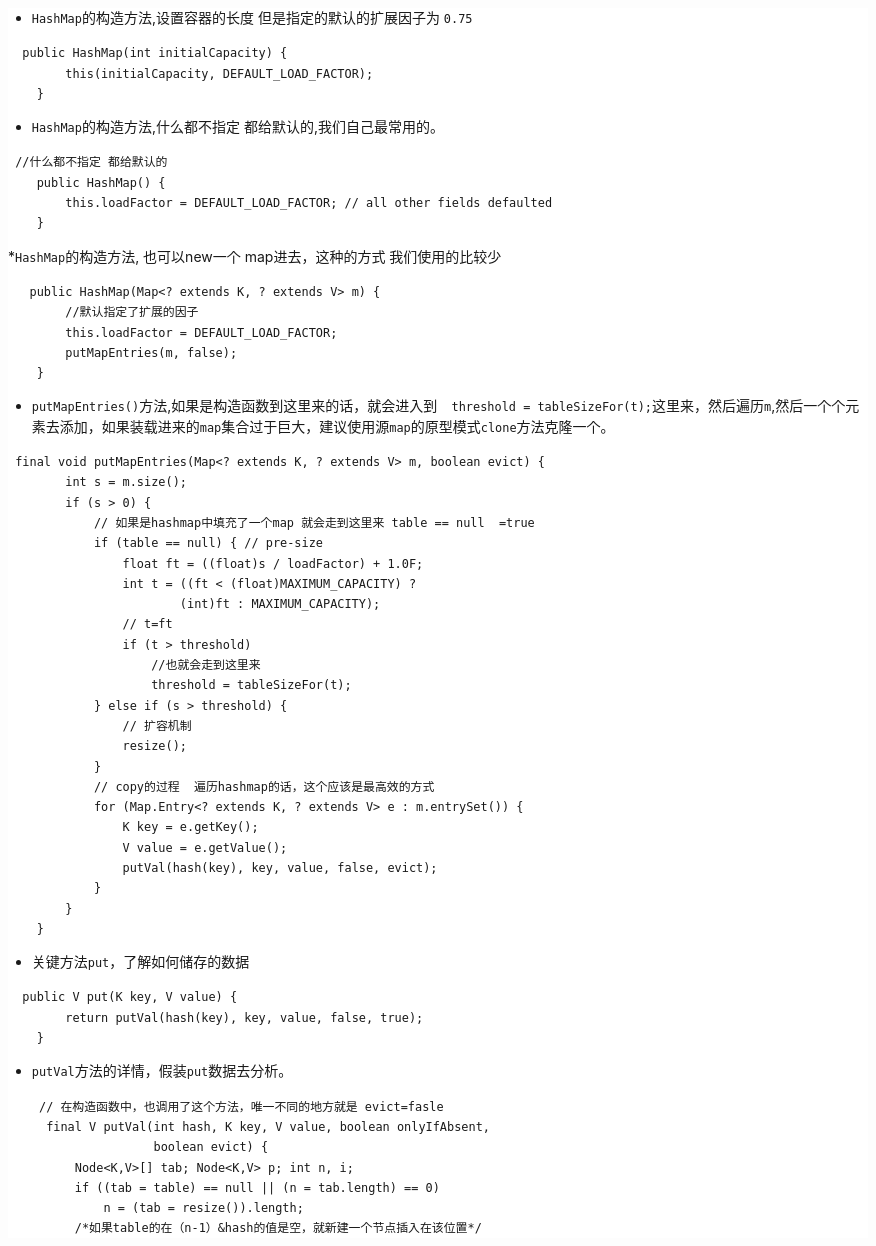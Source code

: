 * `HashMap`的构造方法,设置容器的长度 但是指定的默认的扩展因子为 `0.75`
```
  public HashMap(int initialCapacity) {
        this(initialCapacity, DEFAULT_LOAD_FACTOR);
    }
```
* `HashMap`的构造方法,什么都不指定 都给默认的,我们自己最常用的。
```
 //什么都不指定 都给默认的
    public HashMap() {
        this.loadFactor = DEFAULT_LOAD_FACTOR; // all other fields defaulted
    }
```
*`HashMap`的构造方法, 也可以new一个 map进去，这种的方式 我们使用的比较少
```
   public HashMap(Map<? extends K, ? extends V> m) {
        //默认指定了扩展的因子
        this.loadFactor = DEFAULT_LOAD_FACTOR;
        putMapEntries(m, false);
    }
```
* `putMapEntries()`方法,如果是构造函数到这里来的话，就会进入到`  threshold = tableSizeFor(t);`这里来，然后遍历`m`,然后一个个元素去添加，如果装载进来的`map`集合过于巨大，建议使用源`map`的原型模式`clone`方法克隆一个。
```
 final void putMapEntries(Map<? extends K, ? extends V> m, boolean evict) {
        int s = m.size();
        if (s > 0) {
            // 如果是hashmap中填充了一个map 就会走到这里来 table == null  =true
            if (table == null) { // pre-size
                float ft = ((float)s / loadFactor) + 1.0F;
                int t = ((ft < (float)MAXIMUM_CAPACITY) ?
                        (int)ft : MAXIMUM_CAPACITY);
                // t=ft
                if (t > threshold)
                    //也就会走到这里来
                    threshold = tableSizeFor(t);
            } else if (s > threshold) {
                // 扩容机制
                resize();
            }
            // copy的过程  遍历hashmap的话，这个应该是最高效的方式
            for (Map.Entry<? extends K, ? extends V> e : m.entrySet()) {
                K key = e.getKey();
                V value = e.getValue();
                putVal(hash(key), key, value, false, evict);
            }
        }
    }
```

* 关键方法`put`，了解如何储存的数据
```
  public V put(K key, V value) {
        return putVal(hash(key), key, value, false, true);
    }

```
* `putVal`方法的详情，假装`put`数据去分析。
  ```
   // 在构造函数中，也调用了这个方法，唯一不同的地方就是 evict=fasle
    final V putVal(int hash, K key, V value, boolean onlyIfAbsent,
                   boolean evict) {
        Node<K,V>[] tab; Node<K,V> p; int n, i;
        if ((tab = table) == null || (n = tab.length) == 0)
            n = (tab = resize()).length;
        /*如果table的在（n-1）&hash的值是空，就新建一个节点插入在该位置*/
  ```